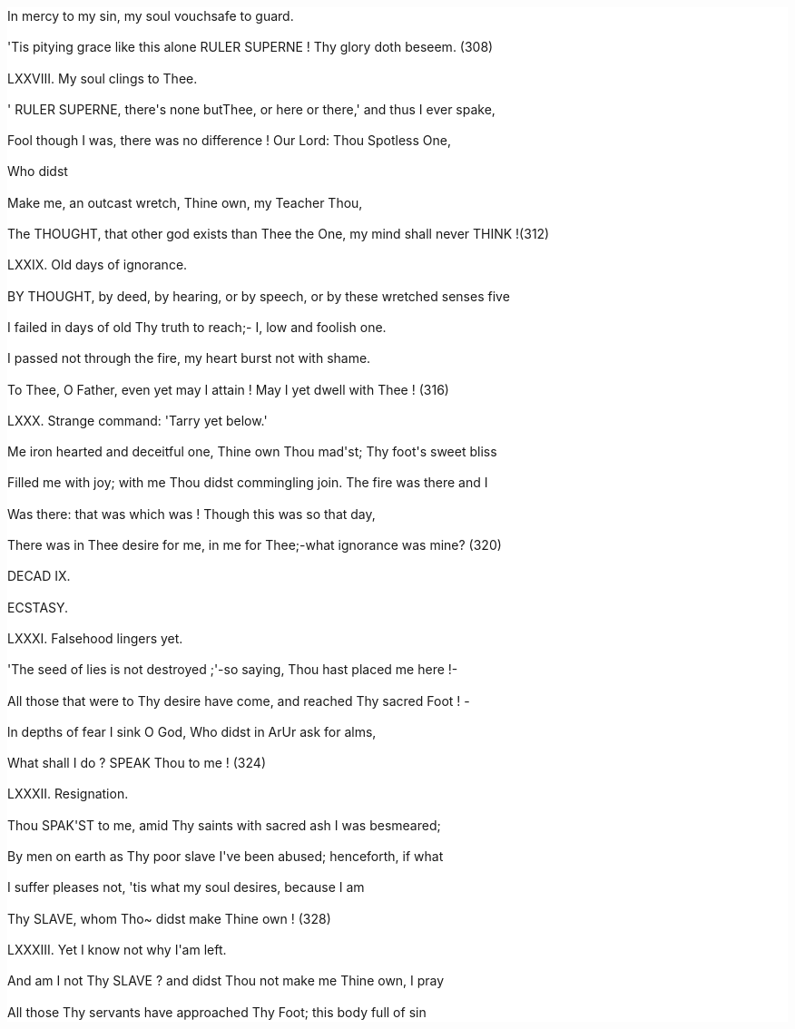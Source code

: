 In mercy to my sin, my soul vouchsafe to guard.  

'Tis pitying grace like this alone RULER SUPERNE ! Thy glory doth beseem. (308)  

LXXVIII. My soul clings to Thee.  

' RULER SUPERNE, there's none butThee, or here or there,' and thus I ever spake,  

Fool though I was, there was no difference ! Our Lord: Thou Spotless One,  

Who didst  

Make me, an outcast wretch, Thine own, my Teacher Thou,  

The THOUGHT, that other god exists than Thee the One, my mind shall never THINK !(312)  

LXXIX. Old days of ignorance.  

BY THOUGHT, by deed, by hearing, or by speech, or by these wretched senses five  

I failed in days of old Thy truth to reach;- I, low and foolish one.  

I passed not through the fire, my heart burst not with shame.  

To Thee, O Father, even yet may I attain ! May I yet dwell with Thee ! (316)  

LXXX. Strange command: 'Tarry yet below.'  

Me iron hearted and deceitful one, Thine own Thou mad'st; Thy foot's sweet bliss  

Filled me with joy; with me Thou didst commingling join. The fire was there and I  

Was there: that was which was ! Though this was so that day,  

There was in Thee desire for me, in me for Thee;-what ignorance was mine? (320)  

DECAD IX.  

ECSTASY.  

LXXXI. Falsehood lingers yet.  

'The seed of lies is not destroyed ;'-so saying, Thou hast placed me here !-  

All those that were to Thy desire have come, and reached Thy sacred Foot ! -  

ln depths of fear I sink O God, Who didst in ArUr ask for alms,  

What shall I do ? SPEAK Thou to me ! (324)  

LXXXII. Resignation.  

Thou SPAK'ST to me, amid Thy saints with sacred ash I was besmeared;  

By men on earth as Thy poor slave I've been abused; henceforth, if what  

I suffer pleases not, 'tis what my soul desires, because I am  

Thy SLAVE, whom Tho~ didst make Thine own ! (328)  

LXXXIII. Yet I know not why I'am left.  

And am I not Thy SLAVE ? and didst Thou not make me Thine own, I pray  

All those Thy servants have approached Thy Foot; this body full of sin  
